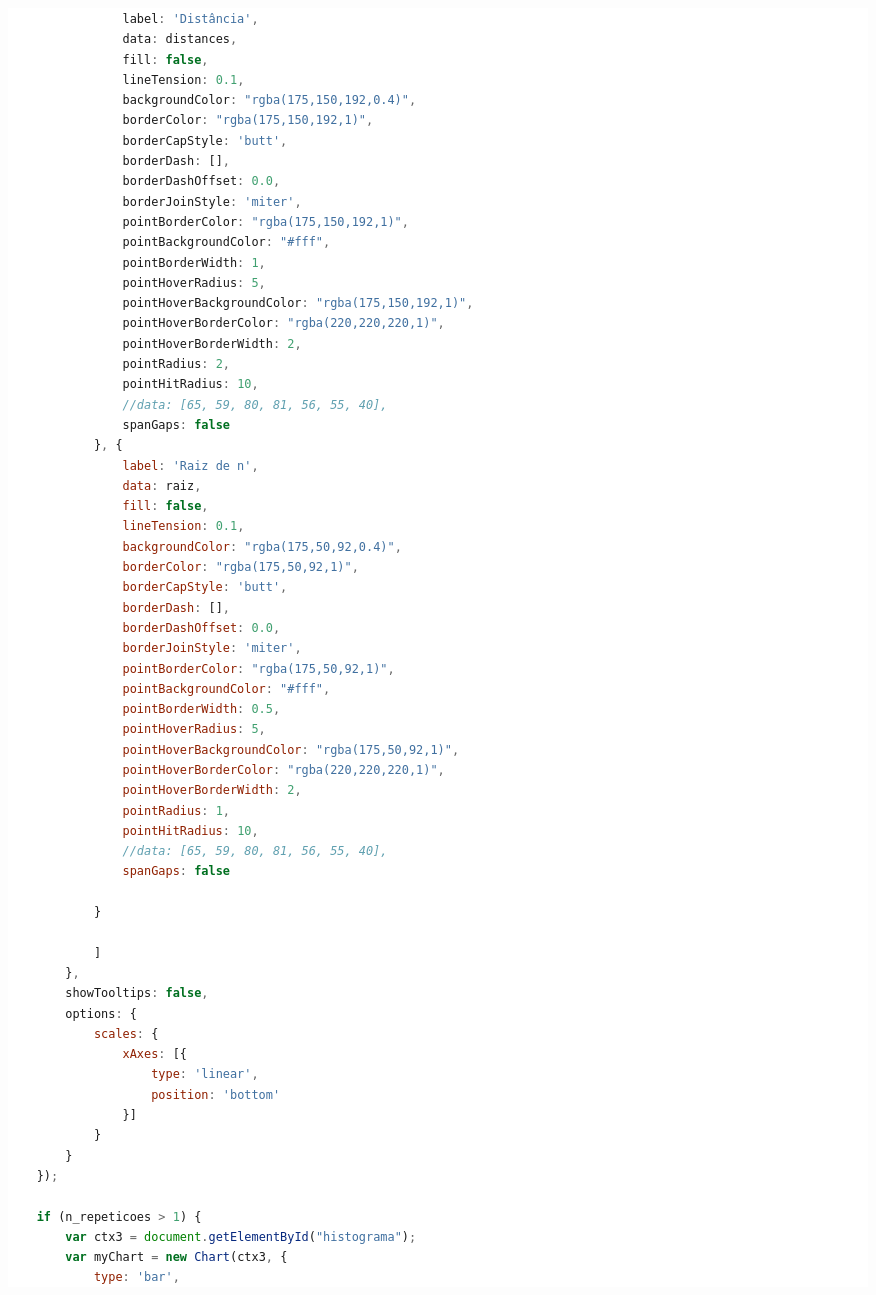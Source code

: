 ``` javascript
	            label: 'Distância',
	            data: distances,
	            fill: false,
	            lineTension: 0.1,
	            backgroundColor: "rgba(175,150,192,0.4)",
	            borderColor: "rgba(175,150,192,1)",
	            borderCapStyle: 'butt',
	            borderDash: [],
	            borderDashOffset: 0.0,
	            borderJoinStyle: 'miter',
	            pointBorderColor: "rgba(175,150,192,1)",
	            pointBackgroundColor: "#fff",
	            pointBorderWidth: 1,
	            pointHoverRadius: 5,
	            pointHoverBackgroundColor: "rgba(175,150,192,1)",
	            pointHoverBorderColor: "rgba(220,220,220,1)",
	            pointHoverBorderWidth: 2,
	            pointRadius: 2,
	            pointHitRadius: 10,
	            //data: [65, 59, 80, 81, 56, 55, 40],
	            spanGaps: false
	        }, {
	        	label: 'Raiz de n',
	            data: raiz,
	            fill: false,
	            lineTension: 0.1,
	            backgroundColor: "rgba(175,50,92,0.4)",
	            borderColor: "rgba(175,50,92,1)",
	            borderCapStyle: 'butt',
	            borderDash: [],
	            borderDashOffset: 0.0,
	            borderJoinStyle: 'miter',
	            pointBorderColor: "rgba(175,50,92,1)",
	            pointBackgroundColor: "#fff",
	            pointBorderWidth: 0.5,
	            pointHoverRadius: 5,
	            pointHoverBackgroundColor: "rgba(175,50,92,1)",
	            pointHoverBorderColor: "rgba(220,220,220,1)",
	            pointHoverBorderWidth: 2,
	            pointRadius: 1,
	            pointHitRadius: 10,
	            //data: [65, 59, 80, 81, 56, 55, 40],
	            spanGaps: false

	        }

	        ]
	    },
	    showTooltips: false,
	    options: {
	        scales: {
	            xAxes: [{
	                type: 'linear',
	                position: 'bottom'
	            }]
	        }
	    }
	});

	if (n_repeticoes > 1) {
		var ctx3 = document.getElementById("histograma");
		var myChart = new Chart(ctx3, {
		    type: 'bar',
```